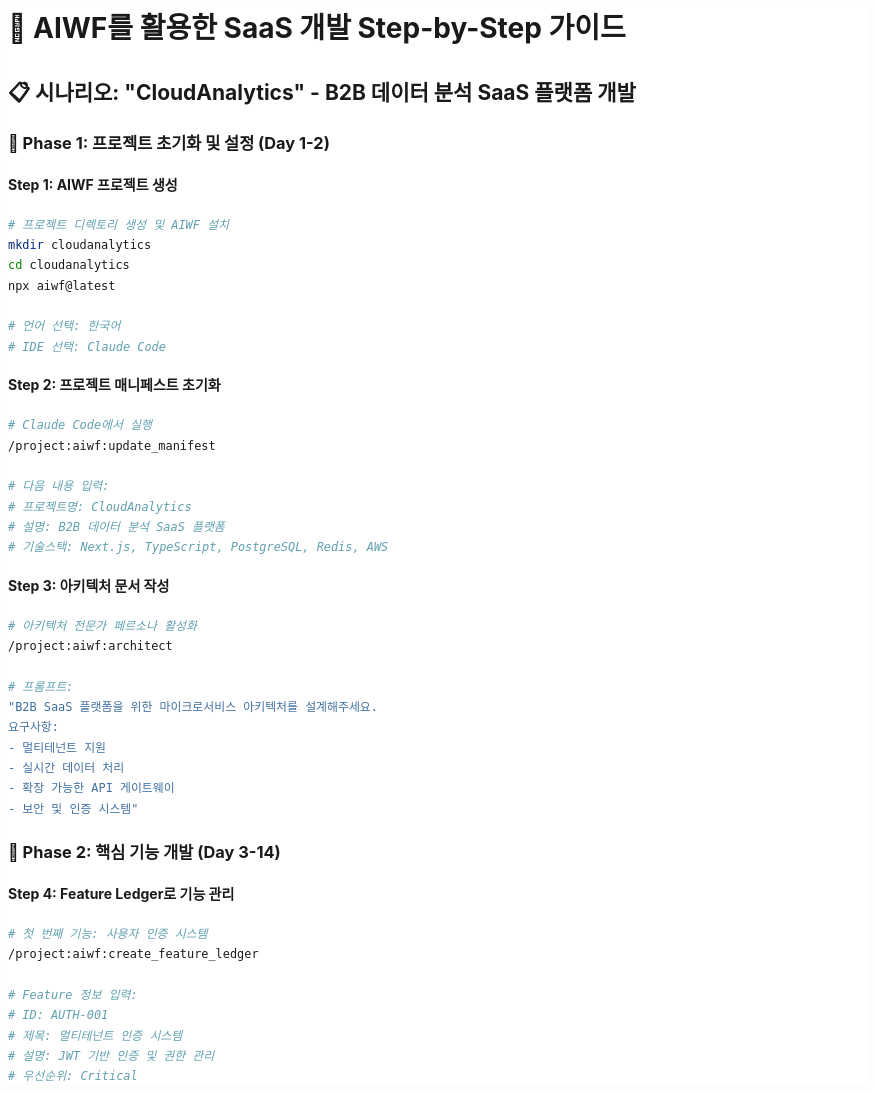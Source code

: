 # 🚀 AIWF를 활용한 SaaS 개발 Step-by-Step 가이드

## 📋 시나리오: "CloudAnalytics" - B2B 데이터 분석 SaaS 플랫폼 개발

### 🎯 Phase 1: 프로젝트 초기화 및 설정 (Day 1-2)

#### Step 1: AIWF 프로젝트 생성
```bash
# 프로젝트 디렉토리 생성 및 AIWF 설치
mkdir cloudanalytics
cd cloudanalytics
npx aiwf@latest

# 언어 선택: 한국어
# IDE 선택: Claude Code
```

#### Step 2: 프로젝트 매니페스트 초기화
```bash
# Claude Code에서 실행
/project:aiwf:update_manifest

# 다음 내용 입력:
# 프로젝트명: CloudAnalytics
# 설명: B2B 데이터 분석 SaaS 플랫폼
# 기술스택: Next.js, TypeScript, PostgreSQL, Redis, AWS
```

#### Step 3: 아키텍처 문서 작성
```bash
# 아키텍처 전문가 페르소나 활성화
/project:aiwf:architect

# 프롬프트:
"B2B SaaS 플랫폼을 위한 마이크로서비스 아키텍처를 설계해주세요.
요구사항:
- 멀티테넌트 지원
- 실시간 데이터 처리
- 확장 가능한 API 게이트웨이
- 보안 및 인증 시스템"
```

### 🔨 Phase 2: 핵심 기능 개발 (Day 3-14)

#### Step 4: Feature Ledger로 기능 관리
```bash
# 첫 번째 기능: 사용자 인증 시스템
/project:aiwf:create_feature_ledger

# Feature 정보 입력:
# ID: AUTH-001
# 제목: 멀티테넌트 인증 시스템
# 설명: JWT 기반 인증 및 권한 관리
# 우선순위: Critical
```
